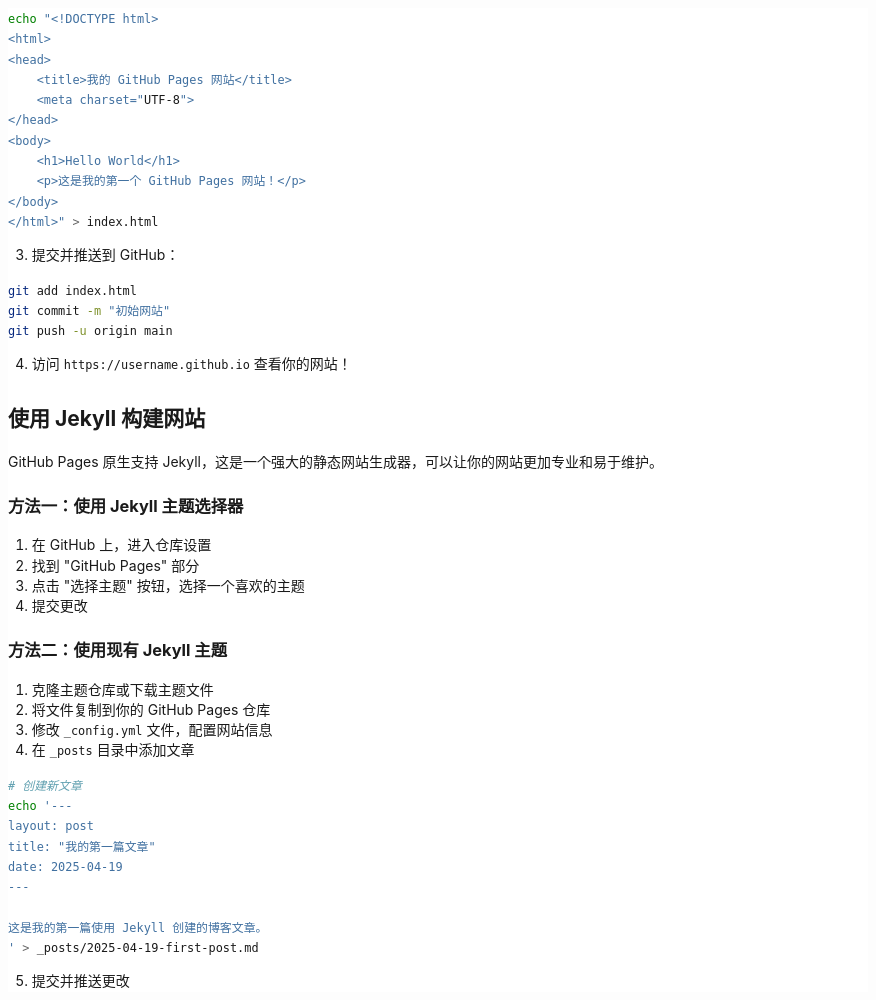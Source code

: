 ```bash
echo "<!DOCTYPE html>
<html>
<head>
    <title>我的 GitHub Pages 网站</title>
    <meta charset="UTF-8">
</head>
<body>
    <h1>Hello World</h1>
    <p>这是我的第一个 GitHub Pages 网站！</p>
</body>
</html>" > index.html
```

3. 提交并推送到 GitHub：

```bash
git add index.html
git commit -m "初始网站"
git push -u origin main
```

4. 访问 `https://username.github.io` 查看你的网站！

## 使用 Jekyll 构建网站

GitHub Pages 原生支持 Jekyll，这是一个强大的静态网站生成器，可以让你的网站更加专业和易于维护。

### 方法一：使用 Jekyll 主题选择器

1. 在 GitHub 上，进入仓库设置
2. 找到 "GitHub Pages" 部分
3. 点击 "选择主题" 按钮，选择一个喜欢的主题
4. 提交更改

### 方法二：使用现有 Jekyll 主题

1. 克隆主题仓库或下载主题文件
2. 将文件复制到你的 GitHub Pages 仓库
3. 修改 `_config.yml` 文件，配置网站信息
4. 在 `_posts` 目录中添加文章

```bash
# 创建新文章
echo '---
layout: post
title: "我的第一篇文章"
date: 2025-04-19
---

这是我的第一篇使用 Jekyll 创建的博客文章。
' > _posts/2025-04-19-first-post.md
```

5. 提交并推送更改
